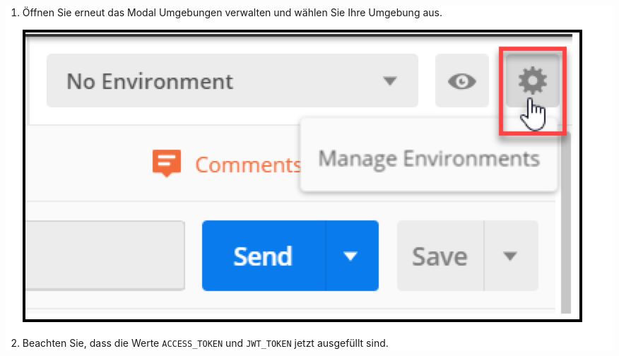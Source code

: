 1. Öffnen Sie erneut das Modal Umgebungen verwalten und wählen Sie Ihre Umgebung aus.

   ![token6](assets/configure-io-target-jwt11.png)

1. Beachten Sie, dass die Werte `ACCESS_TOKEN` und `JWT_TOKEN` jetzt ausgefüllt sind.
